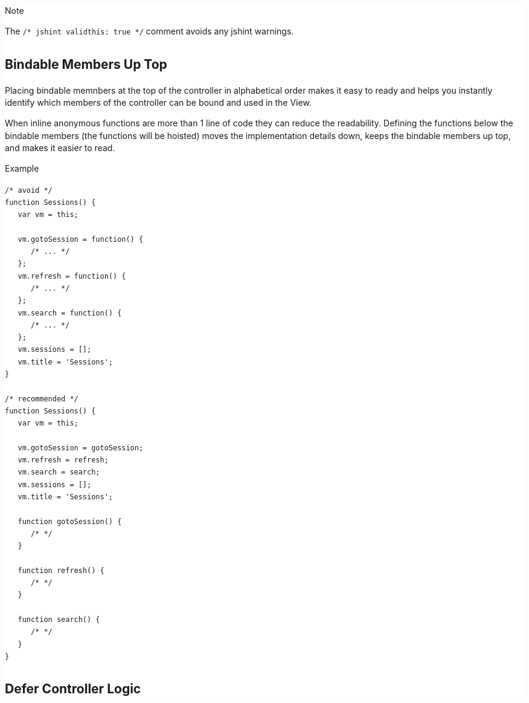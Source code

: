 Note

The `/* jshint validthis: true */` comment avoids any jshint warnings.

## Bindable Members Up Top

Placing bindable memnbers at the top of the controller in alphabetical order makes it easy to ready and helps you instantly identify which members of the controller can be bound and used in the View.

When inline anonymous functions are more than 1 line of code they can reduce the readability. Defining the functions below the bindable members (the functions will be hoisted) moves the implementation details down, keeps the bindable members up top, and makes it easier to read.

Example

    /* avoid */
    function Sessions() {
       var vm = this;

       vm.gotoSession = function() {
          /* ... */
       };
       vm.refresh = function() {
          /* ... */
       };
       vm.search = function() {
          /* ... */
       };
       vm.sessions = [];
       vm.title = 'Sessions';
    }

    /* recommended */
    function Sessions() {
       var vm = this;

       vm.gotoSession = gotoSession;
       vm.refresh = refresh;
       vm.search = search;
       vm.sessions = [];
       vm.title = 'Sessions';

       function gotoSession() {
          /* */
       }

       function refresh() {
          /* */
       }

       function search() {
          /* */
       }
    }

## Defer Controller Logic
